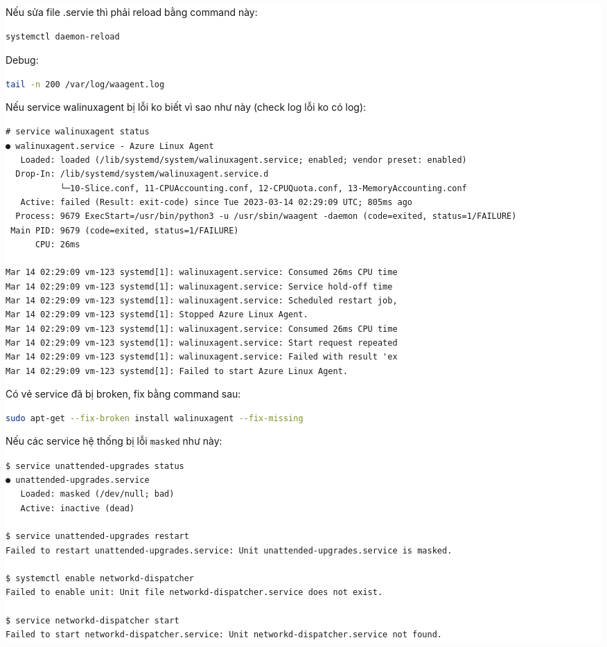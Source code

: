Nếu sửa file .servie thì phải reload bằng command này:  

```sh
systemctl daemon-reload
```

Debug:  

```sh
tail -n 200 /var/log/waagent.log
```

Nếu service walinuxagent bị lỗi ko biết vì sao như này (check log lỗi ko có log):  

```
# service walinuxagent status
● walinuxagent.service - Azure Linux Agent
   Loaded: loaded (/lib/systemd/system/walinuxagent.service; enabled; vendor preset: enabled)
  Drop-In: /lib/systemd/system/walinuxagent.service.d
           └─10-Slice.conf, 11-CPUAccounting.conf, 12-CPUQuota.conf, 13-MemoryAccounting.conf
   Active: failed (Result: exit-code) since Tue 2023-03-14 02:29:09 UTC; 805ms ago
  Process: 9679 ExecStart=/usr/bin/python3 -u /usr/sbin/waagent -daemon (code=exited, status=1/FAILURE)
 Main PID: 9679 (code=exited, status=1/FAILURE)
      CPU: 26ms

Mar 14 02:29:09 vm-123 systemd[1]: walinuxagent.service: Consumed 26ms CPU time
Mar 14 02:29:09 vm-123 systemd[1]: walinuxagent.service: Service hold-off time
Mar 14 02:29:09 vm-123 systemd[1]: walinuxagent.service: Scheduled restart job,
Mar 14 02:29:09 vm-123 systemd[1]: Stopped Azure Linux Agent.
Mar 14 02:29:09 vm-123 systemd[1]: walinuxagent.service: Consumed 26ms CPU time
Mar 14 02:29:09 vm-123 systemd[1]: walinuxagent.service: Start request repeated
Mar 14 02:29:09 vm-123 systemd[1]: walinuxagent.service: Failed with result 'ex
Mar 14 02:29:09 vm-123 systemd[1]: Failed to start Azure Linux Agent.
```

Có vẻ service đã bị broken, fix bằng command sau:  

```sh
sudo apt-get --fix-broken install walinuxagent --fix-missing
```

Nếu các service hệ thống bị lỗi `masked` như này:

```
$ service unattended-upgrades status
● unattended-upgrades.service
   Loaded: masked (/dev/null; bad)
   Active: inactive (dead)

$ service unattended-upgrades restart
Failed to restart unattended-upgrades.service: Unit unattended-upgrades.service is masked.

$ systemctl enable networkd-dispatcher
Failed to enable unit: Unit file networkd-dispatcher.service does not exist.

$ service networkd-dispatcher start
Failed to start networkd-dispatcher.service: Unit networkd-dispatcher.service not found.
```
